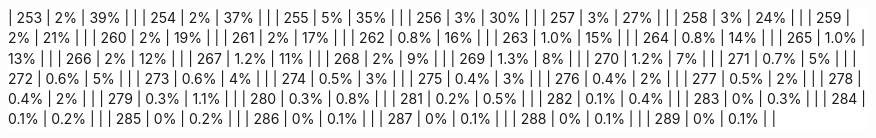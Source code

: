 | 253 | 2% | 39% |  |
| 254 | 2% | 37% |  |
| 255 | 5% | 35% |  |
| 256 | 3% | 30% |  |
| 257 | 3% | 27% |  |
| 258 | 3% | 24% |  |
| 259 | 2% | 21% |  |
| 260 | 2% | 19% |  |
| 261 | 2% | 17% |  |
| 262 | 0.8% | 16% |  |
| 263 | 1.0% | 15% |  |
| 264 | 0.8% | 14% |  |
| 265 | 1.0% | 13% |  |
| 266 | 2% | 12% |  |
| 267 | 1.2% | 11% |  |
| 268 | 2% | 9% |  |
| 269 | 1.3% | 8% |  |
| 270 | 1.2% | 7% |  |
| 271 | 0.7% | 5% |  |
| 272 | 0.6% | 5% |  |
| 273 | 0.6% | 4% |  |
| 274 | 0.5% | 3% |  |
| 275 | 0.4% | 3% |  |
| 276 | 0.4% | 2% |  |
| 277 | 0.5% | 2% |  |
| 278 | 0.4% | 2% |  |
| 279 | 0.3% | 1.1% |  |
| 280 | 0.3% | 0.8% |  |
| 281 | 0.2% | 0.5% |  |
| 282 | 0.1% | 0.4% |  |
| 283 | 0% | 0.3% |  |
| 284 | 0.1% | 0.2% |  |
| 285 | 0% | 0.2% |  |
| 286 | 0% | 0.1% |  |
| 287 | 0% | 0.1% |  |
| 288 | 0% | 0.1% |  |
| 289 | 0% | 0.1% |  |